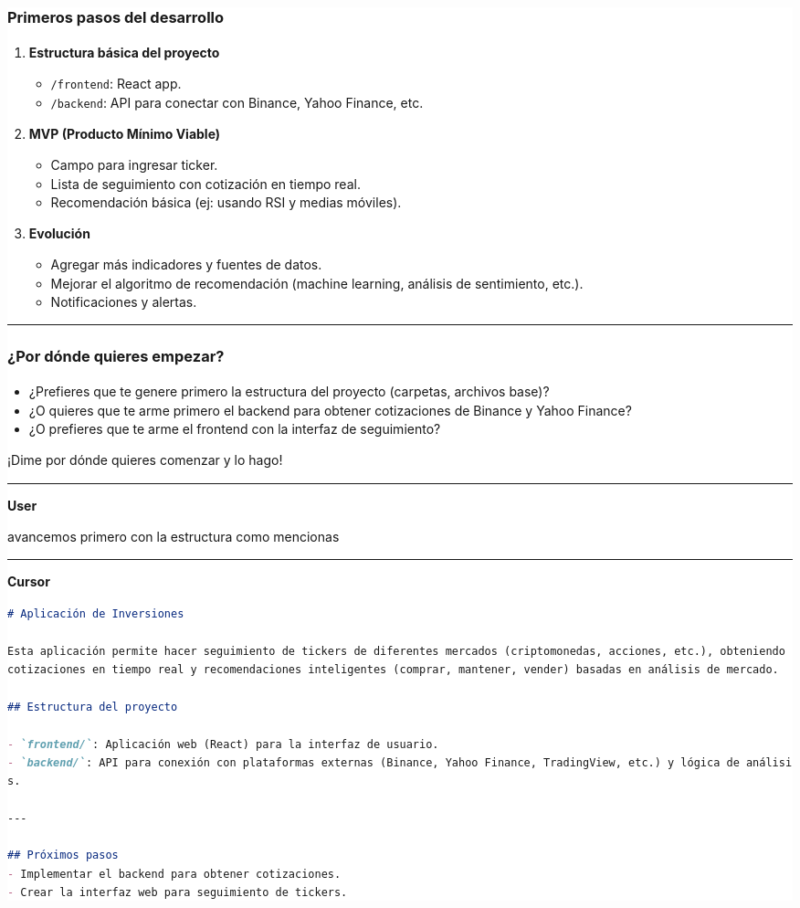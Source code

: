 ### **Primeros pasos del desarrollo**

1. **Estructura básica del proyecto**
   - `/frontend`: React app.
   - `/backend`: API para conectar con Binance, Yahoo Finance, etc.

2. **MVP (Producto Mínimo Viable)**
   - Campo para ingresar ticker.
   - Lista de seguimiento con cotización en tiempo real.
   - Recomendación básica (ej: usando RSI y medias móviles).

3. **Evolución**
   - Agregar más indicadores y fuentes de datos.
   - Mejorar el algoritmo de recomendación (machine learning, análisis de sentimiento, etc.).
   - Notificaciones y alertas.

---

### **¿Por dónde quieres empezar?**

- ¿Prefieres que te genere primero la estructura del proyecto (carpetas, archivos base)?
- ¿O quieres que te arme primero el backend para obtener cotizaciones de Binance y Yahoo Finance?
- ¿O prefieres que te arme el frontend con la interfaz de seguimiento?

¡Dime por dónde quieres comenzar y lo hago!

---

**User**

avancemos primero con la estructura como mencionas

---

**Cursor**

```markdown
# Aplicación de Inversiones

Esta aplicación permite hacer seguimiento de tickers de diferentes mercados (criptomonedas, acciones, etc.), obteniendo cotizaciones en tiempo real y recomendaciones inteligentes (comprar, mantener, vender) basadas en análisis de mercado.

## Estructura del proyecto

- `frontend/`: Aplicación web (React) para la interfaz de usuario.
- `backend/`: API para conexión con plataformas externas (Binance, Yahoo Finance, TradingView, etc.) y lógica de análisis.

---

## Próximos pasos
- Implementar el backend para obtener cotizaciones.
- Crear la interfaz web para seguimiento de tickers.

```
